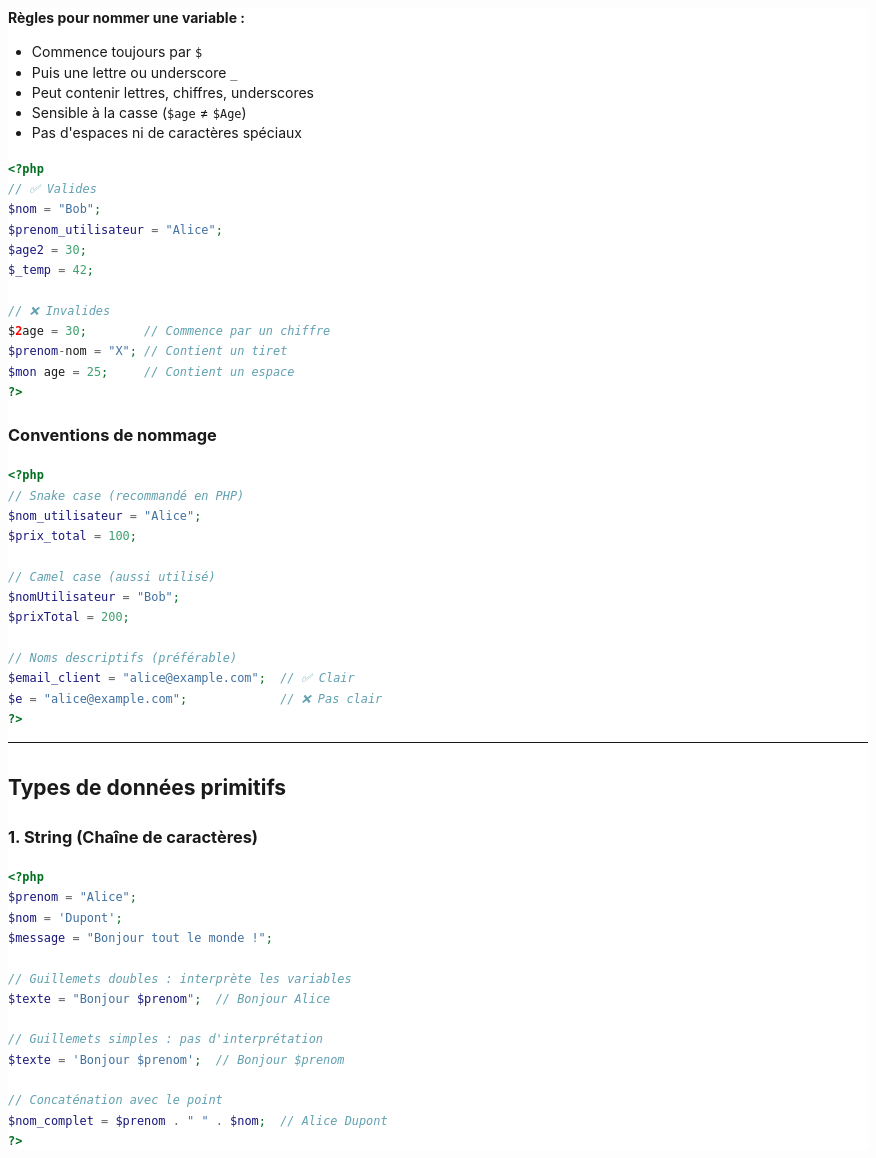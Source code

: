 **Règles pour nommer une variable :**
- Commence toujours par `$`
- Puis une lettre ou underscore `_`
- Peut contenir lettres, chiffres, underscores
- Sensible à la casse (`$age` ≠ `$Age`)
- Pas d'espaces ni de caractères spéciaux

```php
<?php
// ✅ Valides
$nom = "Bob";
$prenom_utilisateur = "Alice";
$age2 = 30;
$_temp = 42;

// ❌ Invalides
$2age = 30;        // Commence par un chiffre
$prenom-nom = "X"; // Contient un tiret
$mon age = 25;     // Contient un espace
?>
```

### Conventions de nommage

```php
<?php
// Snake case (recommandé en PHP)
$nom_utilisateur = "Alice";
$prix_total = 100;

// Camel case (aussi utilisé)
$nomUtilisateur = "Bob";
$prixTotal = 200;

// Noms descriptifs (préférable)
$email_client = "alice@example.com";  // ✅ Clair
$e = "alice@example.com";             // ❌ Pas clair
?>
```

---

## Types de données primitifs

### 1. String (Chaîne de caractères)

```php
<?php
$prenom = "Alice";
$nom = 'Dupont';
$message = "Bonjour tout le monde !";

// Guillemets doubles : interprète les variables
$texte = "Bonjour $prenom";  // Bonjour Alice

// Guillemets simples : pas d'interprétation
$texte = 'Bonjour $prenom';  // Bonjour $prenom

// Concaténation avec le point
$nom_complet = $prenom . " " . $nom;  // Alice Dupont
?>
```
